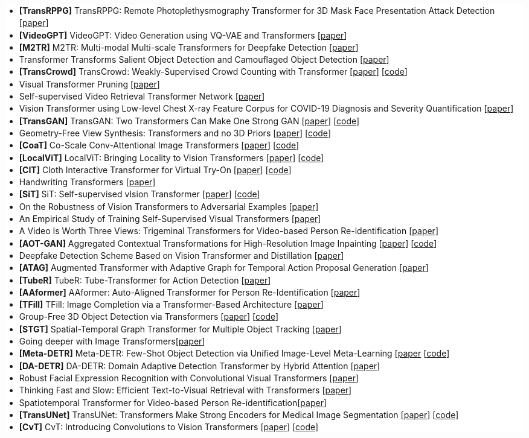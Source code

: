 - **[TransRPPG]** TransRPPG: Remote Photoplethysmography Transformer for 3D Mask Face Presentation Attack Detection [[paper](https://arxiv.org/abs/2104.07419)]
- **[VideoGPT]** VideoGPT: Video Generation using VQ-VAE and Transformers [[paper](https://arxiv.org/abs/2104.10157)]
- **[M2TR]** M2TR: Multi-modal Multi-scale Transformers for Deepfake Detection [[paper](https://arxiv.org/abs/2104.09770)]
- Transformer Transforms Salient Object Detection and Camouflaged Object Detection [[paper](https://arxiv.org/abs/2104.10127)]
- **[TransCrowd]** TransCrowd: Weakly-Supervised Crowd Counting with Transformer [[paper](https://arxiv.org/abs/2104.09116)] [[code](https://github.com/dk-liang/TransCrowd)]
- Visual Transformer Pruning [[paper](https://arxiv.org/abs/2104.08500)]
- Self-supervised Video Retrieval Transformer Network [[paper](https://arxiv.org/abs/2104.07993)]
- Vision Transformer using Low-level Chest X-ray Feature Corpus for COVID-19 Diagnosis and Severity Quantification [[paper](https://arxiv.org/abs/2104.07235)]
- **[TransGAN]** TransGAN: Two Transformers Can Make One Strong GAN [[paper](https://arxiv.org/abs/2102.07074)] [[code](https://github.com/VITA-Group/TransGAN)]
- Geometry-Free View Synthesis: Transformers and no 3D Priors [[paper](https://arxiv.org/abs/2104.07652)] [[code](https://git.io/JOnwn)]
- **[CoaT]** Co-Scale Conv-Attentional Image Transformers [[paper](https://arxiv.org/abs/2104.06399)] [[code](https://github.com/mlpc-ucsd/CoaT)]
- **[LocalViT]** LocalViT: Bringing Locality to Vision Transformers [[paper](https://arxiv.org/abs/2104.05707)] [[code](https://github.com/ofsoundof/LocalViT)]
- **[CIT]** Cloth Interactive Transformer for Virtual Try-On [[paper](https://arxiv.org/abs/2104.05519)] [[code](https://arxiv.org/abs/2104.05519)]
- Handwriting Transformers [[paper](https://arxiv.org/abs/2104.03964)]
- **[SiT]** SiT: Self-supervised vIsion Transformer [[paper](https://arxiv.org/abs/2104.03602)] [[code](https://github.com/Sara-Ahmed/SiT)]
- On the Robustness of Vision Transformers to Adversarial Examples [[paper](https://arxiv.org/abs/2104.02610)]
- An Empirical Study of Training Self-Supervised Visual Transformers [[paper](https://arxiv.org/abs/2104.02057)]
- A Video Is Worth Three Views: Trigeminal Transformers for Video-based Person Re-identification [[paper](https://arxiv.org/abs/2104.01745)]
- **[AOT-GAN]** Aggregated Contextual Transformations for High-Resolution Image Inpainting [[paper](https://arxiv.org/abs/2104.01431)] [[code](https://github.com/researchmm/AOT-GAN-for-Inpainting)]
- Deepfake Detection Scheme Based on Vision Transformer and Distillation [[paper](https://arxiv.org/abs/2104.01353)]
- **[ATAG]** Augmented Transformer with Adaptive Graph for Temporal Action Proposal Generation [[paper](https://arxiv.org/pdf/2103.16024)] 
- **[TubeR]** TubeR: Tube-Transformer for Action Detection [[paper](https://arxiv.org/abs/2104.00969)]
- **[AAformer]** AAformer: Auto-Aligned Transformer for Person Re-Identification [[paper](https://arxiv.org/abs/2104.00921)]
- **[TFill]** TFill: Image Completion via a Transformer-Based Architecture [[paper](https://arxiv.org/abs/2104.00845)]
- Group-Free 3D Object Detection via Transformers [[paper](https://arxiv.org/abs/2104.00678)] [[code](https://github.com/zeliu98/Group-Free-3D)]
- **[STGT]** Spatial-Temporal Graph Transformer for Multiple Object Tracking [[paper](https://arxiv.org/abs/2104.00194)] 
- Going deeper with Image Transformers[[paper](https://arxiv.org/abs/2103.17239)] 
- **[Meta-DETR]** Meta-DETR: Few-Shot Object Detection via Unified Image-Level Meta-Learning [[paper](https://arxiv.org/abs/2103.11731) [[code](https://github.com/ZhangGongjie/Meta-DETR)]
- **[DA-DETR]** DA-DETR: Domain Adaptive Detection Transformer by Hybrid Attention [[paper](https://arxiv.org/abs/2103.17084)]
- Robust Facial Expression Recognition with Convolutional Visual Transformers [[paper](https://arxiv.org/abs/2103.16854)]
- Thinking Fast and Slow: Efficient Text-to-Visual Retrieval with Transformers [[paper](https://arxiv.org/abs/2103.16553)]
- Spatiotemporal Transformer for Video-based Person Re-identification[[paper](https://arxiv.org/abs/2103.16469)] 
- **[TransUNet]** TransUNet: Transformers Make Strong Encoders for Medical Image Segmentation [[paper](https://arxiv.org/abs/2102.04306)] [[code](https://github.com/Beckschen/TransUNet)]
- **[CvT]** CvT: Introducing Convolutions to Vision Transformers [[paper](https://arxiv.org/abs/2103.15808)] [[code](https://github.com/leoxiaobin/CvT)]